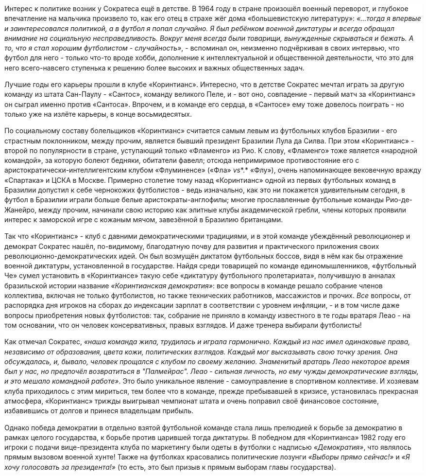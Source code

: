 Интерес к политике возник у Сократеса ещё в детстве. В 1964 году в стране произошёл военный переворот, и глубокое впечатление на мальчика произвело то, как его отец в страхе жёг дома «большевистскую литературу»: *«...тогда я впервые и заинтересовался политикой, а в футбол я попал случайно. Я был ребёнком военной диктатуры и всегда обращал внимание на социальную несправедливость. Вокруг меня всегда были товарищи, вынужденные скрываться и бежать. А то, что я стал хорошим футболистом - случайность»*, - вспоминал он, неизменно подчёркивая в своих интервью, что футбол для него - только что-то вроде хобби, дополнение к интеллектуальной и общественной деятельности, что это для него всего-навсего ступенька к решению более высоких и важных общественных задач.

Лучшие годы его карьеры прошли в клубе «Коринтианс». Интересно, что в детстве Сократес мечтал играть за другую команду из штата Сан-Паулу - «Сантос», команду великого Пеле, и - вот оно, совпадение - первый матч за «Коринтианс» он сыграл именно против «Сантоса». Впрочем, и в команде его сердца, в «Сантосе» ему тоже довелось поиграть - но только уже на излёте карьеры, в конце восьмидесятых.

По социальному составу болельщиков «Коринтианс» считается самым левым из футбольных клубов Бразилии - его страстным поклонником, между прочим, является бывший президент Бразилии Лула да Силва. При этом «Коринтианс» - второй по популярности в стране, уступающий только «Фламенго» из Рио. К слову, «Фламенго» тоже является «народной командой», за которую болеют бедняки, обитатели фавелл; отсюда непримиримое противостояние его с аристократически-интеллигентским клубом «Флуминенсе» («Фла» *vs**.* «Флу»), очень напоминающее вековечную вражду «Спартака» и ЦСКА в Москве. Примерно столетие тому назад «Коринтианс» одной из первых футбольных команд в Бразилии допустил к себе чернокожих футболистов - ведь изначально, как это ни покажется удивительным сегодня, в футбол в Бразилии играли больше белые аристократы-англофилы; многие прославленные футбольные команды Рио-де-Жанейро, между прочим, начинали свою историю как элитные клубы академической гребли, члены которых проявили интерес к заморской игре с кожаным мячом, завезённой в Бразилию британцами.

Так что «Коринтианс» - клуб с давними демократическими традициями, и в этой команде убеждённый революционер и демократ Сократес нашёл, по-видимому, благодатную почву для развития и практического приложения своих революционно-демократических идей. Он был возмущён диктатом футбольных боссов, видя в нём как бы отражение военной диктатуры, установленной в государстве. Найдя среди товарищей по команде единомышленников, «футбольный Че» сумел установить в «Коринтиансе» такую себе «диктатуру футбольного пролетариата», получившую в анналах бразильской истории название *«Коринтианская демократия»*: все вопросы в команде решало собрание членов коллектива, включая не только футболистов, но также технических работников, массажистов и прочих. *Все* вопросы, от распорядка дня игроков на сборах до индексации зарплат в соответствии с уровнем инфляции, - и в том числе даже вопросы приобретения новых футболистов: так, собрание не приняло в команду известного в те годы вратаря Леао - на том основании, что он человек консервативных, правых взглядов. И даже тренера выбирали футболисты!

Как отмечал Сократес, *«наша команда жила, трудилась и играла гармонично. Каждый из нас имел одинаковые права, независимо от образования, цвета кожи, политических взглядов. Каждый мог высказывать свою точку зрения. Она обсуждалась, и, бывало, человек прощался с клубом по своему желанию. Знаменитый вратарь Леао некоторое время был у нас, но предпочёл возвратиться в "Палмейрас". Леао - сильная личность, но ему чужды демократические взгляды, и это мешало командной работе»*. Это было уникальное явление - самоуправление в спортивном коллективе. И хозяевам клуба приходилось с этим мириться, тем более что в команде, прежде пребывавшей в кризисе, установилась прекрасная атмосфера, «Коринтианс» трижды выигрывал чемпионат штата и очень поправил своё финансовое состояние, избавившись от долгов и принеся владельцам прибыль.

Однако победа демократии в отдельно взятой футбольной команде стала лишь прелюдией к борьбе за демократию в рамках целого государства, к борьбе против царившей тогда диктатуры. В победном для «Коринтианса» 1982 году его игроки с подачи вице-президента клуба по маркетингу были одеты в футболки с надписью *«Демократия»*, что являлось прямым вызовом военной хунте! Также на футболках красовались политические лозунги *«Выборы прямо сейчас!»* и *«Я хочу голосовать за президента!»* (то есть, это был призыв к прямым выборам главы государства).
